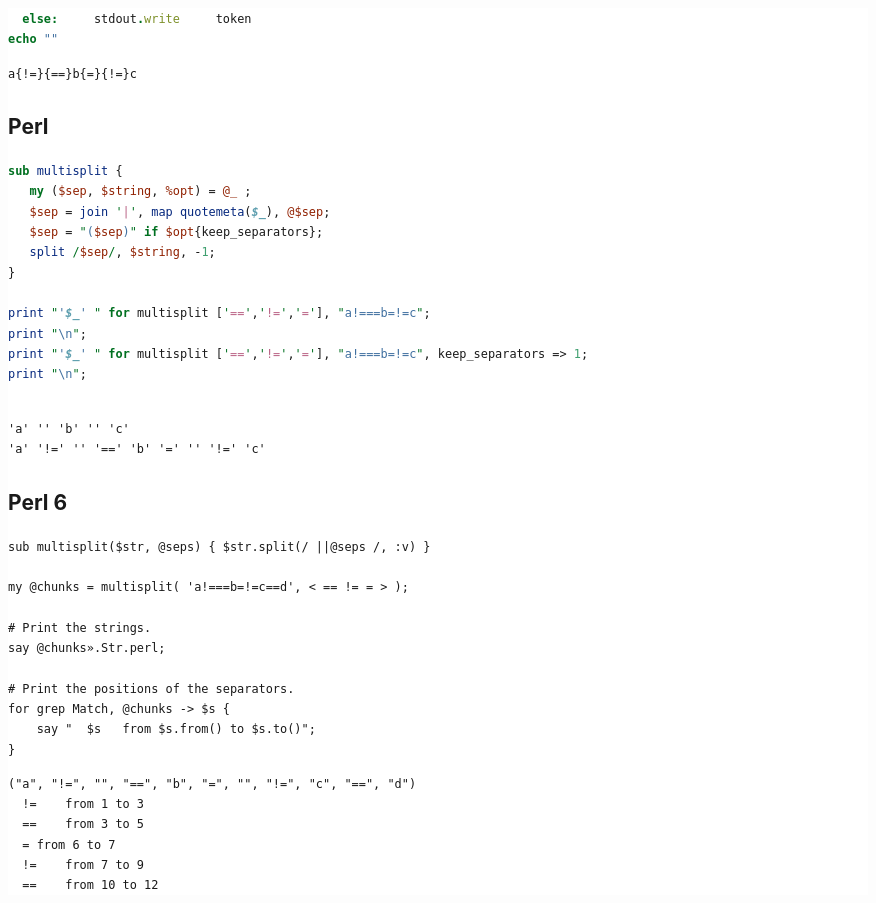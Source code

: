 ```nim
  else:     stdout.write     token
echo ""
```

```txt
a{!=}{==}b{=}{!=}c
```



## Perl



```Perl
sub multisplit {
   my ($sep, $string, %opt) = @_ ;
   $sep = join '|', map quotemeta($_), @$sep;
   $sep = "($sep)" if $opt{keep_separators};
   split /$sep/, $string, -1;
}

print "'$_' " for multisplit ['==','!=','='], "a!===b=!=c";
print "\n";
print "'$_' " for multisplit ['==','!=','='], "a!===b=!=c", keep_separators => 1;
print "\n";
```


```txt

'a' '' 'b' '' 'c'
'a' '!=' '' '==' 'b' '=' '' '!=' 'c'

```



## Perl 6

```perl6
sub multisplit($str, @seps) { $str.split(/ ||@seps /, :v) }

my @chunks = multisplit( 'a!===b=!=c==d', < == != = > );

# Print the strings.
say @chunks».Str.perl;

# Print the positions of the separators.
for grep Match, @chunks -> $s {
    say "  $s   from $s.from() to $s.to()";
}
```

```txt
("a", "!=", "", "==", "b", "=", "", "!=", "c", "==", "d")
  !=	from 1 to 3
  ==	from 3 to 5
  =	from 6 to 7
  !=	from 7 to 9
  ==	from 10 to 12
```
